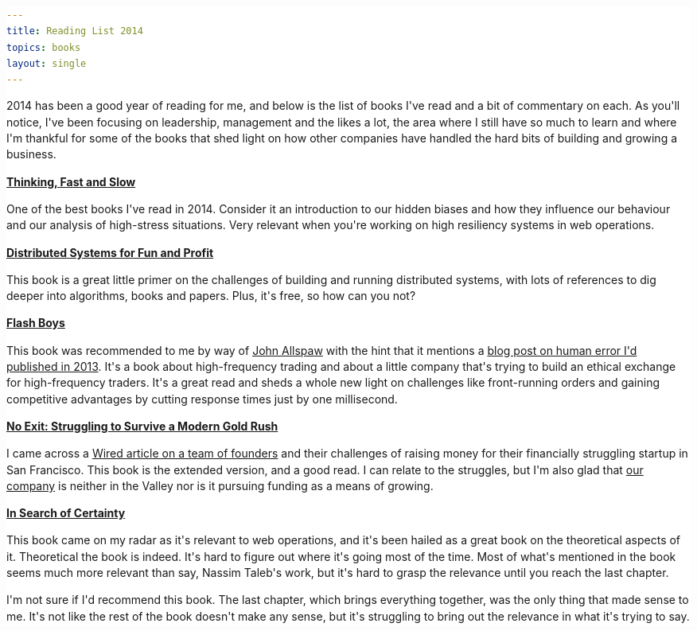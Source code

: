 ```yaml
---
title: Reading List 2014
topics: books
layout: single
---
```

2014 has been a good year of reading for me, and below is the list of books
I've read and a bit of commentary on each. As you'll notice, I've been focusing
on leadership, management and the likes a lot, the area where I still have so
much to learn and where I'm thankful for some of the books that shed light on
how other companies have handled the hard bits of building and growing a
business.

**[Thinking, Fast and Slow](http://amzn.to/1AcoatY)**

One of the best books I've read in 2014. Consider it an introduction to our
hidden biases and how they influence our behaviour and our analysis of
high-stress situations. Very relevant when you're working on high resiliency
systems in web operations.

**[Distributed Systems for Fun and Profit](http://book.mixu.net/distsys/)**

This book is a great little primer on the challenges of building and running
distributed systems, with lots of references to dig deeper into algorithms,
books and papers. Plus, it's free, so how can you not?

**[Flash Boys](http://amzn.to/1tbngHJ)**

This book was recommended to me by way of [John Allspaw](http://kitchensoap.com)
with the hint that it mentions a [blog post on human error I'd published in
2013](http://www.paperplanes.de/2013/6/17/a-short-story-on-human-error.html).
It's a book about high-frequency trading and about a little company that's
trying to build an ethical exchange for high-frequency traders. It's a great
read and sheds a whole new light on challenges like front-running orders and
gaining competitive advantages by cutting response times just by one
millisecond.

**[No Exit: Struggling to Survive a Modern Gold Rush](http://amzn.to/1HSvlI3)**

I came across a [Wired article on a team of
founders](http://www.wired.com/2014/04/no-exit/) and their challenges of raising
money for their financially struggling startup in San Francisco. This book is
the extended version, and a good read. I can relate to the struggles, but I'm
also glad that [our company](https://travis-ci.com) is neither in the Valley nor
is it pursuing funding as a means of growing.

**[In Search of Certainty](http://amzn.to/1D1x7pe)**

This book came on my radar as it's relevant to web operations, and it's been
hailed as a great book on the theoretical aspects of it. Theoretical the book is
indeed. It's hard to figure out where it's going most of the time. Most of
what's mentioned in the book seems much more relevant than say, Nassim Taleb's
work, but it's hard to grasp the relevance until you reach the last chapter.

I'm not sure if I'd recommend this book. The last chapter, which brings
everything together, was the only thing that made sense to me. It's not like the
rest of the book doesn't make any sense, but it's struggling to bring out the
relevance in what it's trying to say.
